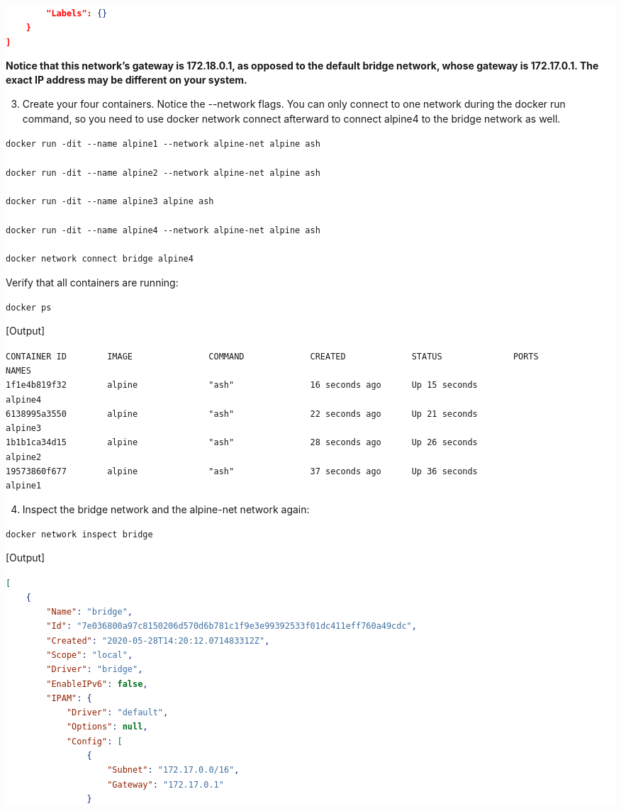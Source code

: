 ```json
        "Labels": {}
    }
]
```

**Notice that this network’s gateway is 172.18.0.1, as opposed to the default bridge network, whose gateway is 172.17.0.1. The exact IP address may be different on your system.**

3. Create your four containers. Notice the --network flags. You can only connect to one network during the docker run command, so you need to use docker network connect afterward to connect alpine4 to the bridge network as well.

```
docker run -dit --name alpine1 --network alpine-net alpine ash

docker run -dit --name alpine2 --network alpine-net alpine ash

docker run -dit --name alpine3 alpine ash

docker run -dit --name alpine4 --network alpine-net alpine ash

docker network connect bridge alpine4
```

Verify that all containers are running:

```
docker ps
```

[Output]

```
CONTAINER ID        IMAGE               COMMAND             CREATED             STATUS              PORTS               NAMES
1f1e4b819f32        alpine              "ash"               16 seconds ago      Up 15 seconds                           alpine4
6138995a3550        alpine              "ash"               22 seconds ago      Up 21 seconds                           alpine3
1b1b1ca34d15        alpine              "ash"               28 seconds ago      Up 26 seconds                           alpine2
19573860f677        alpine              "ash"               37 seconds ago      Up 36 seconds                           alpine1
```
4. Inspect the bridge network and the alpine-net network again:

```
docker network inspect bridge
```

[Output]

```json
[
    {
        "Name": "bridge",
        "Id": "7e036800a97c8150206d570d6b781c1f9e3e99392533f01dc411eff760a49cdc",
        "Created": "2020-05-28T14:20:12.071483312Z",
        "Scope": "local",
        "Driver": "bridge",
        "EnableIPv6": false,
        "IPAM": {
            "Driver": "default",
            "Options": null,
            "Config": [
                {
                    "Subnet": "172.17.0.0/16",
                    "Gateway": "172.17.0.1"
                }
```